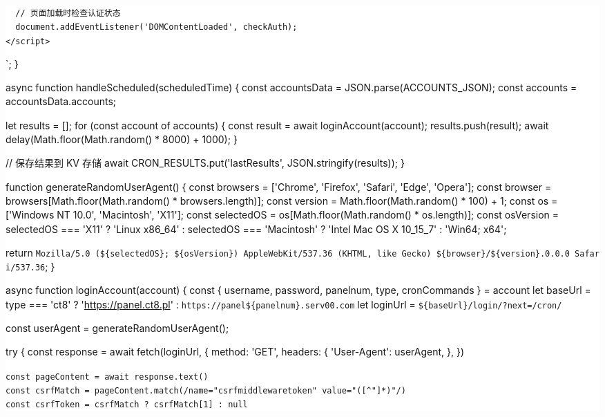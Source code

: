       // 页面加载时检查认证状态
      document.addEventListener('DOMContentLoaded', checkAuth);
    </script>
  </body>
  </html>
  `;
}

async function handleScheduled(scheduledTime) {
  const accountsData = JSON.parse(ACCOUNTS_JSON);
  const accounts = accountsData.accounts;
  
  let results = [];
  for (const account of accounts) {
    const result = await loginAccount(account);
    results.push(result);
    await delay(Math.floor(Math.random() * 8000) + 1000);
  }

  // 保存结果到 KV 存储
  await CRON_RESULTS.put('lastResults', JSON.stringify(results));
}

function generateRandomUserAgent() {
  const browsers = ['Chrome', 'Firefox', 'Safari', 'Edge', 'Opera'];
  const browser = browsers[Math.floor(Math.random() * browsers.length)];
  const version = Math.floor(Math.random() * 100) + 1;
  const os = ['Windows NT 10.0', 'Macintosh', 'X11'];
  const selectedOS = os[Math.floor(Math.random() * os.length)];
  const osVersion = selectedOS === 'X11' ? 'Linux x86_64' : selectedOS === 'Macintosh' ? 'Intel Mac OS X 10_15_7' : 'Win64; x64';

  return `Mozilla/5.0 (${selectedOS}; ${osVersion}) AppleWebKit/537.36 (KHTML, like Gecko) ${browser}/${version}.0.0.0 Safari/537.36`;
}

async function loginAccount(account) {
  const { username, password, panelnum, type, cronCommands } = account
  let baseUrl = type === 'ct8' 
    ? 'https://panel.ct8.pl' 
    : `https://panel${panelnum}.serv00.com`
  let loginUrl = `${baseUrl}/login/?next=/cron/`

  const userAgent = generateRandomUserAgent();

  try {
    const response = await fetch(loginUrl, {
      method: 'GET',
      headers: {
        'User-Agent': userAgent,
      },
    })

    const pageContent = await response.text()
    const csrfMatch = pageContent.match(/name="csrfmiddlewaretoken" value="([^"]*)"/)
    const csrfToken = csrfMatch ? csrfMatch[1] : null
